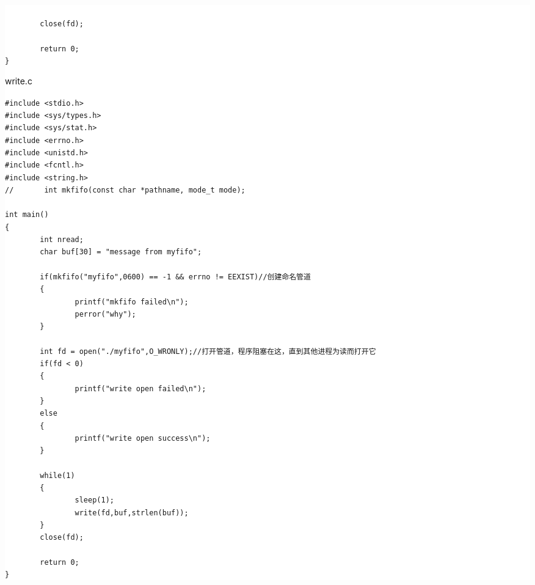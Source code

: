 ```
 
        close(fd);
 
        return 0;
}
```



write.c



```
#include <stdio.h>
#include <sys/types.h>
#include <sys/stat.h>
#include <errno.h>
#include <unistd.h>
#include <fcntl.h>
#include <string.h>
//       int mkfifo(const char *pathname, mode_t mode);
 
int main()
{
        int nread;
        char buf[30] = "message from myfifo";
 
        if(mkfifo("myfifo",0600) == -1 && errno != EEXIST)//创建命名管道
        {
                printf("mkfifo failed\n");
                perror("why");
        }
 
        int fd = open("./myfifo",O_WRONLY);//打开管道，程序阻塞在这，直到其他进程为读而打开它
        if(fd < 0)
        {
                printf("write open failed\n");
        }
        else
        {
                printf("write open success\n");
        }
 
        while(1)
        {
                sleep(1);
                write(fd,buf,strlen(buf));
        }
        close(fd);
 
        return 0;
}
```

